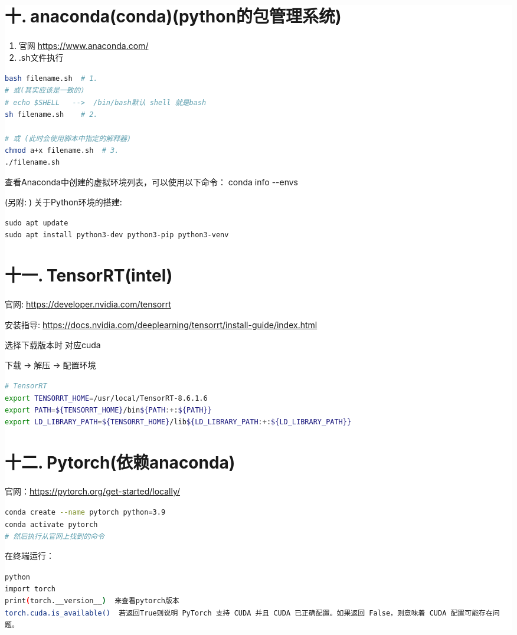 # 十. anaconda(conda)(python的包管理系统)

1. 官网 https://www.anaconda.com/ 
2. .sh文件执行

  ```sh
bash filename.sh  # 1.
# 或(其实应该是一致的)
# echo $SHELL   -->  /bin/bash默认 shell 就是bash
sh filename.sh    # 2.

# 或 (此时会使用脚本中指定的解释器)
chmod a+x filename.sh  # 3.
./filename.sh
  ```
查看Anaconda中创建的虚拟环境列表，可以使用以下命令：
conda info --envs


(另附: ) 关于Python环境的搭建:

```shell
sudo apt update
sudo apt install python3-dev python3-pip python3-venv
```

# 十一. TensorRT(intel)

官网: https://developer.nvidia.com/tensorrt

安装指导: https://docs.nvidia.com/deeplearning/tensorrt/install-guide/index.html 

选择下载版本时 对应cuda

下载 -> 解压 -> 配置环境

```sh
# TensorRT
export TENSORRT_HOME=/usr/local/TensorRT-8.6.1.6
export PATH=${TENSORRT_HOME}/bin${PATH:+:${PATH}}
export LD_LIBRARY_PATH=${TENSORRT_HOME}/lib${LD_LIBRARY_PATH:+:${LD_LIBRARY_PATH}}
```

# 十二. Pytorch(依赖anaconda)

官网：https://pytorch.org/get-started/locally/

```sh
conda create --name pytorch python=3.9
conda activate pytorch
# 然后执行从官网上找到的命令
```
在终端运行：
```sh
python
import torch
print(torch.__version__)  来查看pytorch版本
torch.cuda.is_available()  若返回True则说明 PyTorch 支持 CUDA 并且 CUDA 已正确配置。如果返回 False，则意味着 CUDA 配置可能存在问题。
```
